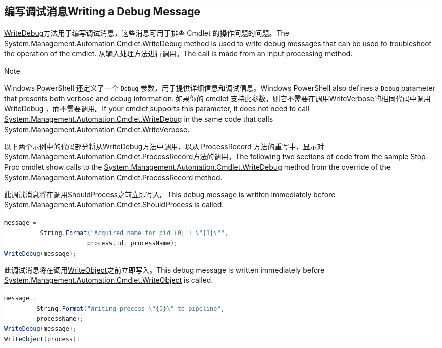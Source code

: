 ## <a name="writing-a-debug-message"></a><span data-ttu-id="481e6-132">编写调试消息</span><span class="sxs-lookup"><span data-stu-id="481e6-132">Writing a Debug Message</span></span>

<span data-ttu-id="481e6-133">[WriteDebug](/dotnet/api/System.Management.Automation.Cmdlet.WriteDebug)方法用于编写调试消息，这些消息可用于排查 Cmdlet 的操作问题的问题。</span><span class="sxs-lookup"><span data-stu-id="481e6-133">The [System.Management.Automation.Cmdlet.WriteDebug](/dotnet/api/System.Management.Automation.Cmdlet.WriteDebug) method is used to write debug messages that can be used to troubleshoot the operation of the cmdlet.</span></span> <span data-ttu-id="481e6-134">从输入处理方法进行调用。</span><span class="sxs-lookup"><span data-stu-id="481e6-134">The call is made from an input processing method.</span></span>

> [!NOTE]
> <span data-ttu-id="481e6-135">Windows PowerShell 还定义了一个 `Debug` 参数，用于提供详细信息和调试信息。</span><span class="sxs-lookup"><span data-stu-id="481e6-135">Windows PowerShell also defines a `Debug` parameter that presents both verbose and debug information.</span></span> <span data-ttu-id="481e6-136">如果你的 cmdlet 支持此参数，则它不需要在调用[WriteVerbose](/dotnet/api/System.Management.Automation.Cmdlet.WriteVerbose)的相同代码中调用[WriteDebug](/dotnet/api/System.Management.Automation.Cmdlet.WriteDebug) ，而不需要调用。</span><span class="sxs-lookup"><span data-stu-id="481e6-136">If your cmdlet supports this parameter, it does not need to call [System.Management.Automation.Cmdlet.WriteDebug](/dotnet/api/System.Management.Automation.Cmdlet.WriteDebug) in the same code that calls [System.Management.Automation.Cmdlet.WriteVerbose](/dotnet/api/System.Management.Automation.Cmdlet.WriteVerbose).</span></span>

<span data-ttu-id="481e6-137">以下两个示例中的代码部分将从[WriteDebug](/dotnet/api/System.Management.Automation.Cmdlet.WriteDebug)方法中调用，以从 ProcessRecord 方法的重写中，显示对[System.Management.Automation.Cmdlet.ProcessRecord](/dotnet/api/System.Management.Automation.Cmdlet.ProcessRecord)方法的调用。</span><span class="sxs-lookup"><span data-stu-id="481e6-137">The following two sections of code from the sample Stop-Proc cmdlet show calls to the [System.Management.Automation.Cmdlet.WriteDebug](/dotnet/api/System.Management.Automation.Cmdlet.WriteDebug) method from the override of the [System.Management.Automation.Cmdlet.ProcessRecord](/dotnet/api/System.Management.Automation.Cmdlet.ProcessRecord) method.</span></span>

<span data-ttu-id="481e6-138">此调试消息将在调用[ShouldProcess](/dotnet/api/System.Management.Automation.Cmdlet.ShouldProcess)之前立即写入。</span><span class="sxs-lookup"><span data-stu-id="481e6-138">This debug message is written immediately before [System.Management.Automation.Cmdlet.ShouldProcess](/dotnet/api/System.Management.Automation.Cmdlet.ShouldProcess) is called.</span></span>

```csharp
message =
          String.Format("Acquired name for pid {0} : \"{1}\"",
                       process.Id, processName);
WriteDebug(message);
```

<span data-ttu-id="481e6-139">此调试消息将在调用[WriteObject](/dotnet/api/System.Management.Automation.Cmdlet.WriteObject)之前立即写入。</span><span class="sxs-lookup"><span data-stu-id="481e6-139">This debug message is written immediately before [System.Management.Automation.Cmdlet.WriteObject](/dotnet/api/System.Management.Automation.Cmdlet.WriteObject) is called.</span></span>

```csharp
message =
         String.Format("Writing process \"{0}\" to pipeline",
         processName);
WriteDebug(message);
WriteObject(process);
```
